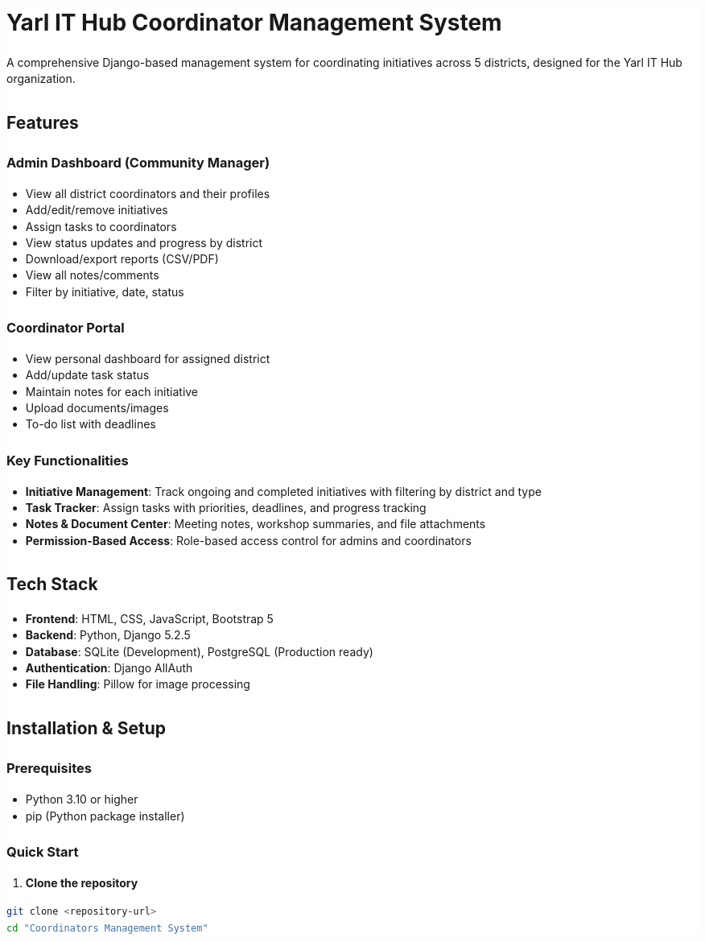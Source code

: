 # Yarl IT Hub Coordinator Management System

A comprehensive Django-based management system for coordinating initiatives across 5 districts, designed for the Yarl IT Hub organization.

## Features

### Admin Dashboard (Community Manager)
- View all district coordinators and their profiles
- Add/edit/remove initiatives
- Assign tasks to coordinators
- View status updates and progress by district
- Download/export reports (CSV/PDF)
- View all notes/comments
- Filter by initiative, date, status

### Coordinator Portal
- View personal dashboard for assigned district
- Add/update task status
- Maintain notes for each initiative
- Upload documents/images
- To-do list with deadlines

### Key Functionalities
- **Initiative Management**: Track ongoing and completed initiatives with filtering by district and type
- **Task Tracker**: Assign tasks with priorities, deadlines, and progress tracking
- **Notes & Document Center**: Meeting notes, workshop summaries, and file attachments
- **Permission-Based Access**: Role-based access control for admins and coordinators

## Tech Stack

- **Frontend**: HTML, CSS, JavaScript, Bootstrap 5
- **Backend**: Python, Django 5.2.5
- **Database**: SQLite (Development), PostgreSQL (Production ready)
- **Authentication**: Django AllAuth
- **File Handling**: Pillow for image processing

## Installation & Setup

### Prerequisites
- Python 3.10 or higher
- pip (Python package installer)

### Quick Start

1. **Clone the repository**
```bash
git clone <repository-url>
cd "Coordinators Management System"
```
